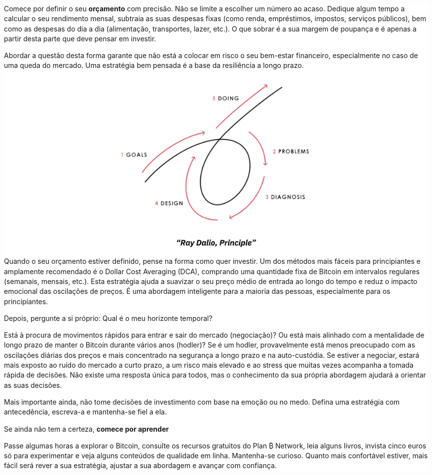 
Comece por definir o seu **orçamento** com precisão. Não se limite a escolher um número ao acaso. Dedique algum tempo a calcular o seu rendimento mensal, subtraia as suas despesas fixas (como renda, empréstimos, impostos, serviços públicos), bem como as despesas do dia a dia (alimentação, transportes, lazer, etc.). O que sobrar é a sua margem de poupança e é apenas a partir desta parte que deve pensar em investir.

Abordar a questão desta forma garante que não está a colocar em risco o seu bem-estar financeiro, especialmente no caso de uma queda do mercado. Uma estratégia bem pensada é a base da resiliência a longo prazo.


![BTC102-Bitcoin](assets/fr/020.webp)


Quando o seu orçamento estiver definido, pense na forma como quer investir. Um dos métodos mais fáceis para principiantes e amplamente recomendado é o Dollar Cost Averaging (DCA), comprando uma quantidade fixa de Bitcoin em intervalos regulares (semanais, mensais, etc.). Esta estratégia ajuda a suavizar o seu preço médio de entrada ao longo do tempo e reduz o impacto emocional das oscilações de preços. É uma abordagem inteligente para a maioria das pessoas, especialmente para os principiantes.


Depois, pergunte a si próprio: Qual é o meu horizonte temporal?

Está à procura de movimentos rápidos para entrar e sair do mercado (negociação)? Ou está mais alinhado com a mentalidade de longo prazo de manter o Bitcoin durante vários anos (hodler)? Se é um hodler, provavelmente está menos preocupado com as oscilações diárias dos preços e mais concentrado na segurança a longo prazo e na auto-custódia. Se estiver a negociar, estará mais exposto ao ruído do mercado a curto prazo, a um risco mais elevado e ao stress que muitas vezes acompanha a tomada rápida de decisões. Não existe uma resposta única para todos, mas o conhecimento da sua própria abordagem ajudará a orientar as suas decisões.


Mais importante ainda, não tome decisões de investimento com base na emoção ou no medo. Defina uma estratégia com antecedência, escreva-a e mantenha-se fiel a ela.


Se ainda não tem a certeza, **comece por aprender**

Passe algumas horas a explorar o Bitcoin, consulte os recursos gratuitos do Plan ₿ Network, leia alguns livros, invista cinco euros só para experimentar e veja alguns conteúdos de qualidade em linha. Mantenha-se curioso. Quanto mais confortável estiver, mais fácil será rever a sua estratégia, ajustar a sua abordagem e avançar com confiança.
